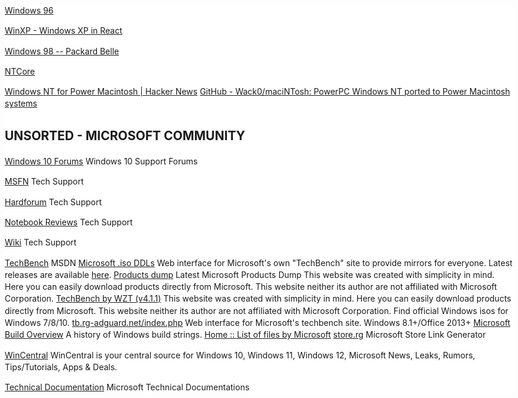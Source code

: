 [Windows 96](https://windows96.net/)

[WinXP - Windows XP in React](https://winxp.vercel.app/)

[Windows 98 -- Packard Belle](https://packard-belle.netlify.app/)

[NTCore](https://ntcore.com/)

[Windows NT for Power Macintosh | Hacker News](https://news.ycombinator.com/item?id=40945076)
[GitHub - Wack0/maciNTosh: PowerPC Windows NT ported to Power Macintosh systems](https://github.com/Wack0/maciNTosh)

## UNSORTED - MICROSOFT COMMUNITY

[Windows 10 Forums](https://www.windowsphoneinfo.com)
Windows 10 Support Forums

[MSFN](https://msfn.org/board/)
Tech Support

[Hardforum](https://hardforum.com/)
Tech Support

[Notebook Reviews](http://forum.notebookreview.com/)
Tech Support

[Wiki](https://rtech.support/books/)
Tech Support

[TechBench](https://tb.rg-adguard.net/)
MSDN
[Microsoft .iso DDLs](https://tb.rg-adguard.net/index.php)
Web interface for Microsoft's own "TechBench" site to provide mirrors for everyone. Latest releases are available [here](https://tb.rg-adguard.net/products.html).
[Products dump](https://tb.rg-adguard.net/products.html)
Latest Microsoft Products Dump
This website was created with simplicity in mind. Here you can easily download products directly from Microsoft. This website neither its author are not affiliated with Microsoft Corporation.
[TechBench by WZT (v4.1.1)](https://tb.rg-adguard.net/public.php)
This website was created with simplicity in mind. Here you can easily download products directly from Microsoft. This website neither its author are not affiliated with Microsoft Corporation.
Find official Windows isos for Windows 7/8/10.
[tb.rg-adguard.net/index.php](https://tb.rg-adguard.net/index.php)
Web interface for Microsoft's techbench site. Windows 8.1+/Office 2013+
[Microsoft Build Overview](https://msbuilds.rg-adguard.net/)
A history of Windows build strings.
[Home :: List of files by Microsoft](https://files.rg-adguard.net/)
[store.rg](https://store.rg-adguard.net/)
Microsoft Store Link Generator

[WinCentral](https://thewincentral.com)
WinCentral is your central source for Windows 10, Windows 11, Windows 12, Microsoft News, Leaks, Rumors, Tips/Tutorials, Apps & Deals.

[Technical Documentation](https://docs.microsoft.com/en-us/documentation/)
Microsoft Technical Documentations

